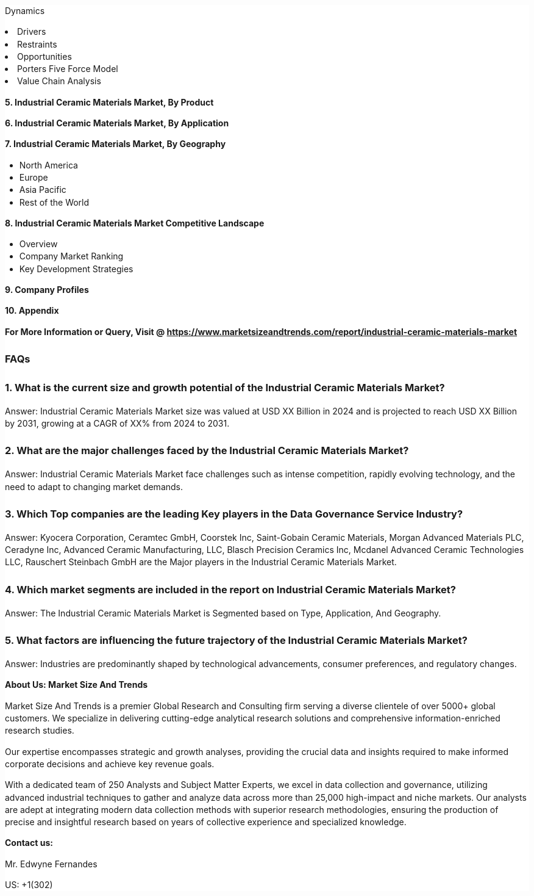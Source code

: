 Dynamics</span></li><li><span class="">Drivers</span></li><li><span class="">Restraints</span></li><li><span class="">Opportunities</span></li><li><span class="">Porters Five Force Model</span></li><li><span class="">Value Chain Analysis</span></li></ul></div><div class="" data-test-id=""><p><strong><span class="">5. Industrial Ceramic Materials Market, By Product</span></strong></p></div><div class="" data-test-id=""><p><strong><span class="">6. Industrial Ceramic Materials Market, By Application</span></strong></p></div><div class="" data-test-id=""><p><strong><span class="">7. Industrial Ceramic Materials Market, By Geography</span></strong></p></div><div class="" data-test-id=""><ul><li><span class="">North America</span></li><li><span class="">Europe</span></li><li><span class="">Asia Pacific</span></li><li><span class="">Rest of the World</span></li></ul></div><div class="" data-test-id=""><p><strong><span class="">8. Industrial Ceramic Materials Market Competitive Landscape</span></strong></p></div><div class="" data-test-id=""><ul><li><span class="">Overview</span></li><li><span class="">Company Market Ranking</span></li><li><span class="">Key Development Strategies</span></li></ul></div><div class="" data-test-id=""><p><strong><span class="">9. Company Profiles</span></strong></p></div><div class="" data-test-id=""><p><strong><span class="">10. Appendix</span></strong></p></div><div class="" data-test-id=""><p><strong><span class="">For More Information or Query, Visit @ <a href="https://www.marketsizeandtrends.com/report/industrial-ceramic-materials-market" target="_blank">https://www.marketsizeandtrends.com/report/industrial-ceramic-materials-market</a></span></strong></p></div><div class="" data-test-id=""><div class="article-main__content" data-test-id="publishing-text-block"><h3><strong><span class="">FAQs</span></strong></h3></div><div class="article-main__content" data-test-id="publishing-text-block"><h3><span class="">1. What is the current size and growth potential of the Industrial Ceramic Materials Market?</span></h3></div><div class="article-main__content" data-test-id="publishing-text-block"><p><span class="font-[700]">Answer</span><span class="">: Industrial Ceramic Materials Market size was valued at USD XX Billion in 2024 and is projected to reach USD XX Billion by 2031, growing at a CAGR of XX% from 2024 to 2031.</span></p></div><div class="article-main__content" data-test-id="publishing-text-block"><h3><span class="">2. What are the major challenges faced by the Industrial Ceramic Materials Market?</span></h3></div><div class="article-main__content" data-test-id="publishing-text-block"><p><span class="font-[700]">Answer</span><span class="">: Industrial Ceramic Materials Market face challenges such as intense competition, rapidly evolving technology, and the need to adapt to changing market demands.</span></p></div><div class="article-main__content" data-test-id="publishing-text-block"><h3><span class="">3. Which Top companies are the leading Key players in the Data Governance Service Industry?</span></h3></div><div class="article-main__content" data-test-id="publishing-text-block"><p><span class="font-[700]">Answer</span><span class="">: Kyocera Corporation, Ceramtec GmbH, Coorstek Inc, Saint-Gobain Ceramic Materials, Morgan Advanced Materials PLC, Ceradyne Inc, Advanced Ceramic Manufacturing, LLC, Blasch Precision Ceramics Inc, Mcdanel Advanced Ceramic Technologies LLC, Rauschert Steinbach GmbH are the Major players in the Industrial Ceramic Materials Market.</span></p></div><div class="article-main__content" data-test-id="publishing-text-block"><h3><span class="">4. Which market segments are included in the report on Industrial Ceramic Materials Market?</span></h3></div><div class="article-main__content" data-test-id="publishing-text-block"><p><span class="font-[700]">Answer</span><span class="">: The Industrial Ceramic Materials Market is Segmented based on Type, Application, And Geography.</span></p></div><div class="article-main__content" data-test-id="publishing-text-block"><h3><span class="">5. What factors are influencing the future trajectory of the Industrial Ceramic Materials Market?</span></h3></div><div class="article-main__content" data-test-id="publishing-text-block"><p><span class="font-[700]">Answer:</span><span class="">&nbsp;Industries are predominantly shaped by technological advancements, consumer preferences, and regulatory changes.</span></p></div><p><strong><span class="">About Us: Market Size And Trends</span></strong></p></div><div class="" data-test-id=""><p><span class="">Market Size And Trends is a premier Global Research and Consulting firm serving a diverse clientele of over 5000+ global customers. We specialize in delivering cutting-edge analytical research solutions and comprehensive information-enriched research studies.</span></p></div><div class="" data-test-id=""><p><span class="">Our expertise encompasses strategic and growth analyses, providing the crucial data and insights required to make informed corporate decisions and achieve key revenue goals.</span></p></div><div class="" data-test-id=""><p><span class="">With a dedicated team of 250 Analysts and Subject Matter Experts, we excel in data collection and governance, utilizing advanced industrial techniques to gather and analyze data across more than 25,000 high-impact and niche markets. Our analysts are adept at integrating modern data collection methods with superior research methodologies, ensuring the production of precise and insightful research based on years of collective experience and specialized knowledge.</span></p></div><div class="" data-test-id=""><p><strong><span class="">Contact us:</span></strong></p></div><div class="" data-test-id=""><p><span class="">Mr. Edwyne Fernandes</span></p></div><div class="" data-test-id=""><p><span class="">US: +1(302)
